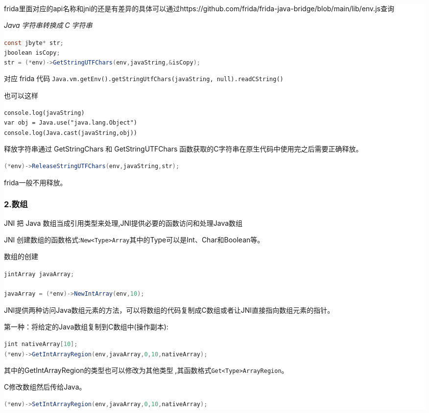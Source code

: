 frida里面对应的api名称和jni的还是有差异的具体可以通过https://github.com/frida/frida-java-bridge/blob/main/lib/env.js查询

*Java 字符串转换成 C 字符串*

```java
const jbyte* str;
jboolean isCopy;
str = (*env)->GetStringUTFChars(env,javaString,&isCopy);
```



对应 frida 代码
`Java.vm.getEnv().getStringUtfChars(javaString, null).readCString()`

也可以这样

```
console.log(javaString)
var obj = Java.use("java.lang.Object") 
console.log(Java.cast(javaString,obj)) 
```



释放字符串通过 GetStringChars 和 GetStringUTFChars 函数获取的C字符串在原生代码中使用完之后需要正确释放。

 ```java
(*env)->ReleaseStringUTFChars(env,javaString,str);
 ```

frida一般不用释放。

### 2.数组

JNI 把 Java 数组当成引用类型来处理,JNI提供必要的函数访问和处理Java数组

JNI 创建数组的函数格式:`New<Type>Array`其中的Type可以是Int、Char和Boolean等。

数组的创建

```java
jintArray javaArray;

javaArray = (*env)->NewIntArray(env,10);
```

JNI提供两种访问Java数组元素的方法，可以将数组的代码复制成C数组或者让JNI直接指向数组元素的指针。



第一种：将给定的Java数组复制到C数组中(操作副本):

```java
jint nativeArray[10];
(*env)->GetIntArrayRegion(env,javaArray,0,10,nativeArray);
```

其中的GetIntArrayRegion的类型也可以修改为其他类型 ,其函数格式`Get<Type>ArrayRegion`。

C修改数组然后传给Java。

```java
(*env)->SetIntArrayRegion(env,javaArray,0,10,nativeArray);
```

